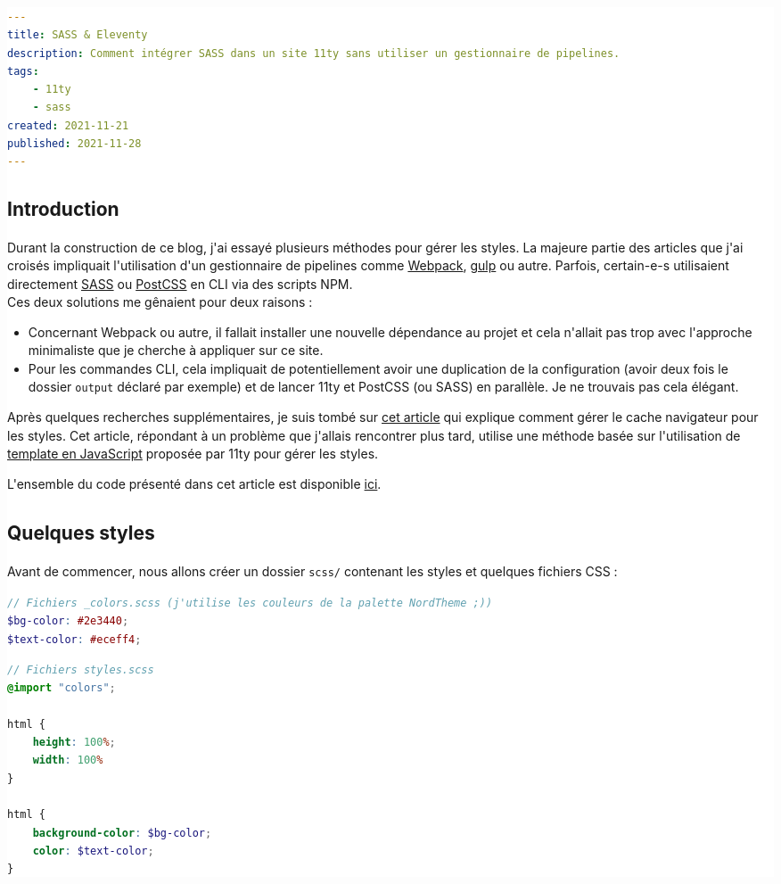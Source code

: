 ```yaml
---
title: SASS & Eleventy
description: Comment intégrer SASS dans un site 11ty sans utiliser un gestionnaire de pipelines.
tags:
    - 11ty
    - sass
created: 2021-11-21
published: 2021-11-28
---
```


## Introduction

Durant la construction de ce blog, j'ai essayé plusieurs méthodes pour gérer les styles.
La majeure partie des articles que j'ai croisés impliquait l'utilisation d'un gestionnaire de pipelines comme [Webpack](https://webpack.js.org/), [gulp](https://gulpjs.com/) ou autre.
Parfois, certain-e-s utilisaient directement [SASS](https://sass-lang.com/guide) ou [PostCSS](https://postcss.org/) en CLI via des scripts NPM.  
Ces deux solutions me gênaient pour deux raisons :
- Concernant Webpack ou autre, il fallait installer une nouvelle dépendance au projet et cela n'allait pas trop avec l'approche minimaliste que je cherche à appliquer sur ce site.
- Pour les commandes CLI, cela impliquait de potentiellement avoir une duplication de la configuration (avoir deux fois le dossier `output` déclaré par exemple) et de lancer 11ty et PostCSS (ou SASS) en parallèle. Je ne trouvais pas cela élégant.

Après quelques recherches supplémentaires, je suis tombé sur [cet article](https://florian.ec/blog/cache-busting-eleventy-postcss/) qui explique comment gérer le cache navigateur pour les styles. Cet article, répondant à un problème que j'allais rencontrer plus tard, utilise une méthode basée sur l'utilisation de [template en JavaScript](https://www.11ty.dev/docs/languages/javascript/) proposée par 11ty pour gérer les styles.

L'ensemble du code présenté dans cet article est disponible [ici](https://gitlab.com/hex46/sass-eleventy).

## Quelques styles

Avant de commencer, nous allons créer un dossier `scss/` contenant les styles et quelques fichiers CSS :

```scss
// Fichiers _colors.scss (j'utilise les couleurs de la palette NordTheme ;))
$bg-color: #2e3440;
$text-color: #eceff4;
```

```scss
// Fichiers styles.scss
@import "colors";

html {
    height: 100%;
    width: 100%
}

html {
    background-color: $bg-color;
    color: $text-color;
}
```
